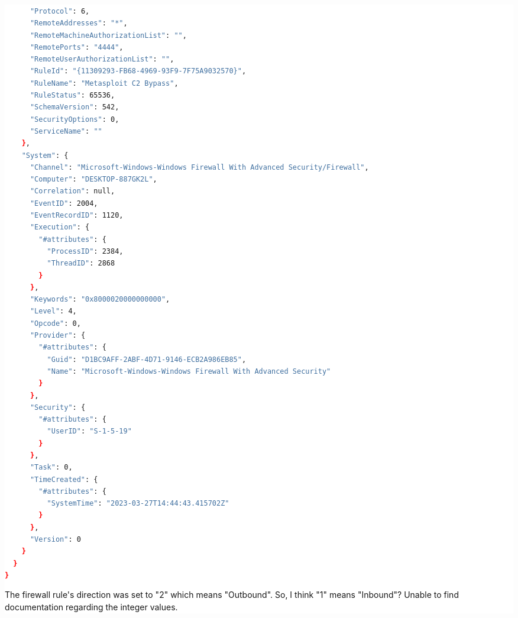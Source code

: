 ```bash
      "Protocol": 6,
      "RemoteAddresses": "*",
      "RemoteMachineAuthorizationList": "",
      "RemotePorts": "4444",
      "RemoteUserAuthorizationList": "",
      "RuleId": "{11309293-FB68-4969-93F9-7F75A9032570}",
      "RuleName": "Metasploit C2 Bypass",
      "RuleStatus": 65536,
      "SchemaVersion": 542,
      "SecurityOptions": 0,
      "ServiceName": ""
    },
    "System": {
      "Channel": "Microsoft-Windows-Windows Firewall With Advanced Security/Firewall",
      "Computer": "DESKTOP-887GK2L",
      "Correlation": null,
      "EventID": 2004,
      "EventRecordID": 1120,
      "Execution": {
        "#attributes": {
          "ProcessID": 2384,
          "ThreadID": 2868
        }
      },
      "Keywords": "0x8000020000000000",
      "Level": 4,
      "Opcode": 0,
      "Provider": {
        "#attributes": {
          "Guid": "D1BC9AFF-2ABF-4D71-9146-ECB2A986EB85",
          "Name": "Microsoft-Windows-Windows Firewall With Advanced Security"
        }
      },
      "Security": {
        "#attributes": {
          "UserID": "S-1-5-19"
        }
      },
      "Task": 0,
      "TimeCreated": {
        "#attributes": {
          "SystemTime": "2023-03-27T14:44:43.415702Z"
        }
      },
      "Version": 0
    }
  }
}
```

The firewall rule's direction was set to "2" which means "Outbound". So, I think "1" means "Inbound"? Unable to find documentation regarding the integer values.
